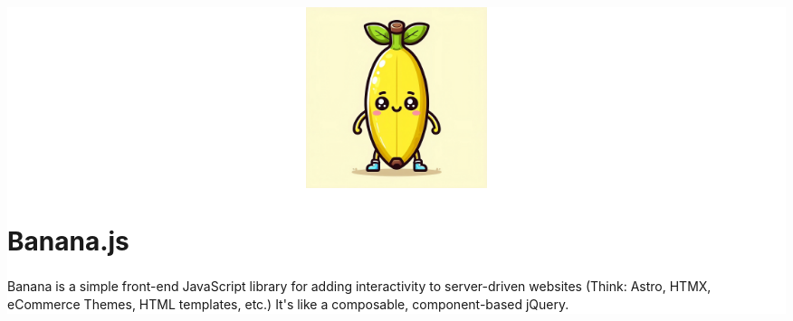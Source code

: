 <p align="center">
  <img alt="Banana.js logo character" src="assets/logo.png" width="200" style="display:block; margin-inline: auto" />
</p>

# Banana.js

Banana is a simple front-end JavaScript library for adding interactivity to server-driven websites (Think: Astro, HTMX, eCommerce Themes, HTML templates, etc.) It's like a composable, component-based jQuery.
